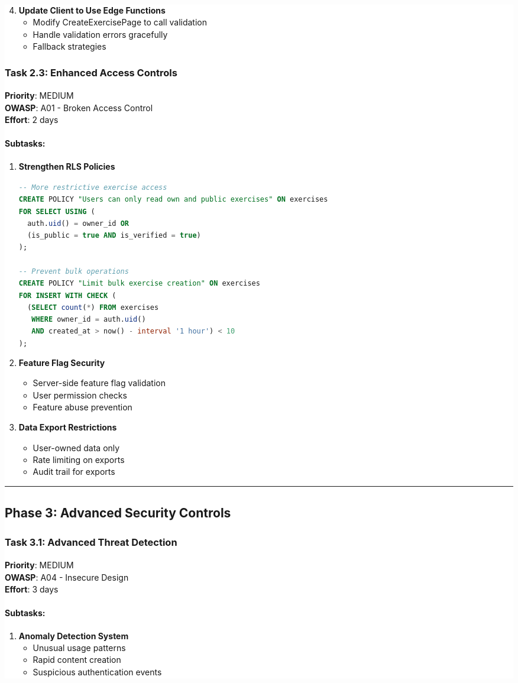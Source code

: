 4. **Update Client to Use Edge Functions**
   - Modify CreateExercisePage to call validation
   - Handle validation errors gracefully
   - Fallback strategies

### Task 2.3: Enhanced Access Controls
**Priority**: MEDIUM  
**OWASP**: A01 - Broken Access Control  
**Effort**: 2 days  

#### Subtasks:
1. **Strengthen RLS Policies**
   ```sql
   -- More restrictive exercise access
   CREATE POLICY "Users can only read own and public exercises" ON exercises
   FOR SELECT USING (
     auth.uid() = owner_id OR 
     (is_public = true AND is_verified = true)
   );
   
   -- Prevent bulk operations
   CREATE POLICY "Limit bulk exercise creation" ON exercises
   FOR INSERT WITH CHECK (
     (SELECT count(*) FROM exercises 
      WHERE owner_id = auth.uid() 
      AND created_at > now() - interval '1 hour') < 10
   );
   ```

2. **Feature Flag Security**
   - Server-side feature flag validation
   - User permission checks
   - Feature abuse prevention

3. **Data Export Restrictions**
   - User-owned data only
   - Rate limiting on exports
   - Audit trail for exports

---

## Phase 3: Advanced Security Controls

### Task 3.1: Advanced Threat Detection
**Priority**: MEDIUM  
**OWASP**: A04 - Insecure Design  
**Effort**: 3 days  

#### Subtasks:
1. **Anomaly Detection System**
   - Unusual usage patterns
   - Rapid content creation
   - Suspicious authentication events
